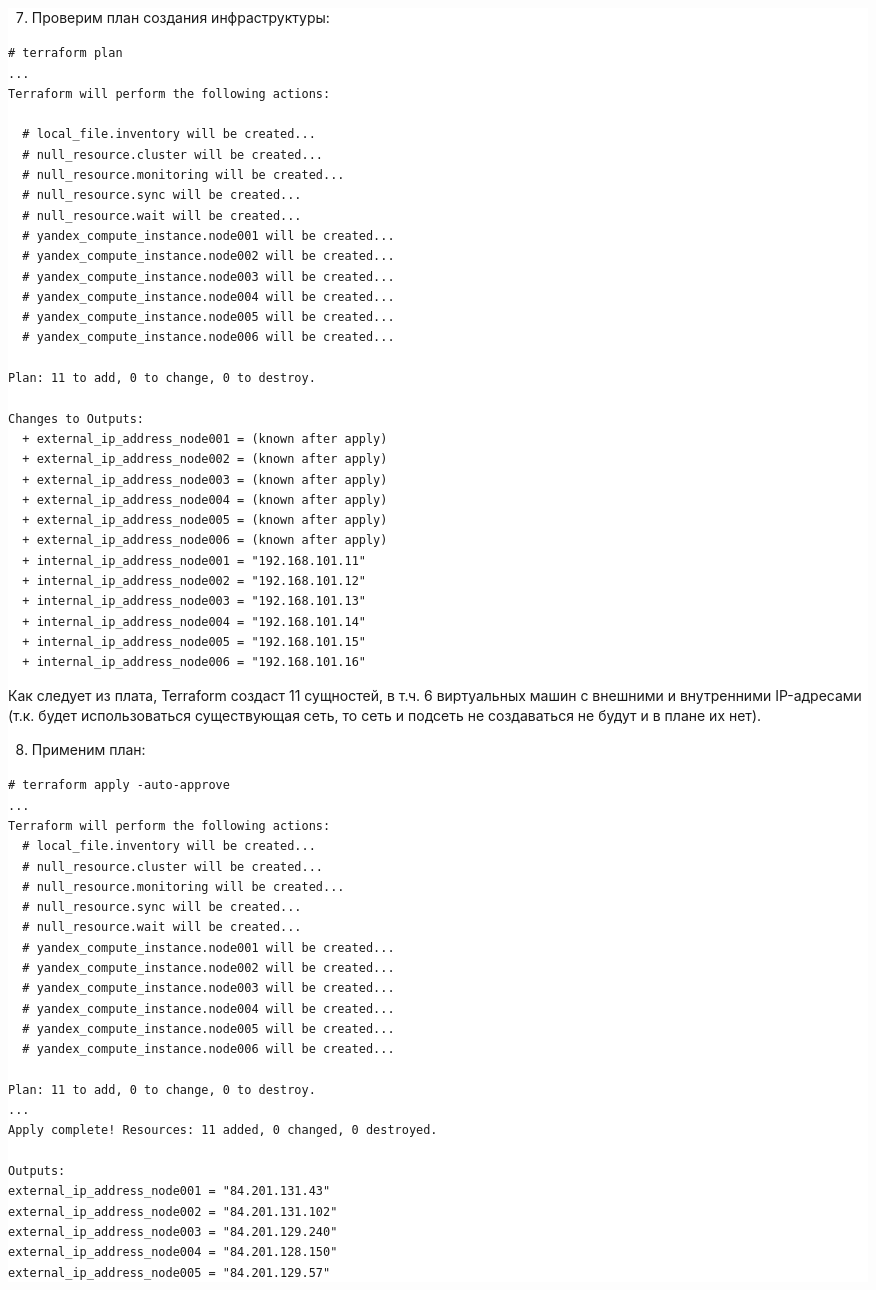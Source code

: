 7. Проверим план создания инфраструктуры:
````
# terraform plan
...
Terraform will perform the following actions:

  # local_file.inventory will be created...
  # null_resource.cluster will be created...
  # null_resource.monitoring will be created...
  # null_resource.sync will be created...
  # null_resource.wait will be created...
  # yandex_compute_instance.node001 will be created...
  # yandex_compute_instance.node002 will be created...
  # yandex_compute_instance.node003 will be created...
  # yandex_compute_instance.node004 will be created...
  # yandex_compute_instance.node005 will be created...
  # yandex_compute_instance.node006 will be created...

Plan: 11 to add, 0 to change, 0 to destroy.

Changes to Outputs:
  + external_ip_address_node001 = (known after apply)
  + external_ip_address_node002 = (known after apply)
  + external_ip_address_node003 = (known after apply)
  + external_ip_address_node004 = (known after apply)
  + external_ip_address_node005 = (known after apply)
  + external_ip_address_node006 = (known after apply)
  + internal_ip_address_node001 = "192.168.101.11"
  + internal_ip_address_node002 = "192.168.101.12"
  + internal_ip_address_node003 = "192.168.101.13"
  + internal_ip_address_node004 = "192.168.101.14"
  + internal_ip_address_node005 = "192.168.101.15"
  + internal_ip_address_node006 = "192.168.101.16"
````
Как следует из плата, Terraform создаст 11 сущностей, в т.ч. 6 виртуальных машин с внешними и внутренними IP-адресами (т.к. будет использоваться существующая сеть, то сеть и подсеть не создаваться не будут и в плане их нет).

8. Применим план:
````
# terraform apply -auto-approve
...
Terraform will perform the following actions:
  # local_file.inventory will be created...
  # null_resource.cluster will be created...
  # null_resource.monitoring will be created...
  # null_resource.sync will be created...
  # null_resource.wait will be created...
  # yandex_compute_instance.node001 will be created...
  # yandex_compute_instance.node002 will be created...
  # yandex_compute_instance.node003 will be created...
  # yandex_compute_instance.node004 will be created...
  # yandex_compute_instance.node005 will be created...
  # yandex_compute_instance.node006 will be created...

Plan: 11 to add, 0 to change, 0 to destroy.
...
Apply complete! Resources: 11 added, 0 changed, 0 destroyed.

Outputs:
external_ip_address_node001 = "84.201.131.43"
external_ip_address_node002 = "84.201.131.102"
external_ip_address_node003 = "84.201.129.240"
external_ip_address_node004 = "84.201.128.150"
external_ip_address_node005 = "84.201.129.57"
````